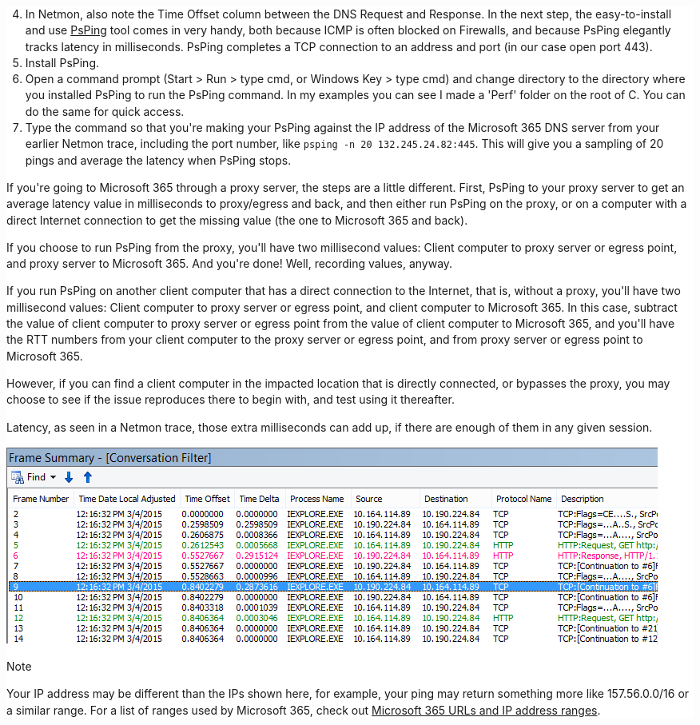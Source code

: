 4. In Netmon, also note the Time Offset  column between the DNS Request and Response. In the next step, the easy-to-install and use [PsPing](/sysinternals/downloads/psping) tool comes in very handy, both because ICMP is often blocked on Firewalls, and because PsPing elegantly tracks latency in milliseconds. PsPing completes a TCP connection to an address and port (in our case open port 443).
5. Install PsPing.
6. Open a command prompt (Start \> Run \> type cmd, or Windows Key \> type cmd) and change directory to the directory where you installed PsPing to run the PsPing command. In my examples you can see I made a 'Perf' folder on the root of C. You can do the same for quick access.
7. Type the command so that you're making your PsPing against the IP address of the Microsoft 365 DNS server from your earlier Netmon trace, including the port number, like `psping -n 20 132.245.24.82:445`. This will give you a sampling of 20 pings and average the latency when PsPing stops.

If you're going to Microsoft 365 through a proxy server, the steps are a little different. First, PsPing to your proxy server to get an average latency value in milliseconds to proxy/egress and back, and then either run PsPing on the proxy, or on a computer with a direct Internet connection to get the missing value (the one to Microsoft 365 and back).

If you choose to run PsPing from the proxy, you'll have two millisecond values: Client computer to proxy server or egress point, and proxy server to Microsoft 365. And you're done! Well, recording values, anyway.

If you run PsPing on another client computer that has a direct connection to the Internet, that is, without a proxy, you'll have two millisecond values: Client computer to proxy server or egress point, and client computer to Microsoft 365. In this case, subtract the value of client computer to proxy server or egress point from the value of client computer to Microsoft 365, and you'll have the RTT numbers from your client computer to the proxy server or egress point, and from proxy server or egress point to Microsoft 365.

However, if you can find a client computer in the impacted location that is directly connected, or bypasses the proxy, you may choose to see if the issue reproduces there to begin with, and test using it thereafter.

Latency, as seen in a Netmon trace, those extra milliseconds can add up, if there are enough of them in any given session.

![General latency in Netmon, with the Netmon default Time Delta column added to the Frame Summary.](../media/7ad17380-8527-4bc2-9b9b-6310cf19ba6b.PNG)

> [!NOTE]
> Your IP address may be different than the IPs shown here, for example, your ping may return something more like 157.56.0.0/16 or a similar range. For a list of ranges used by Microsoft 365, check out [Microsoft 365 URLs and IP address ranges](./urls-and-ip-address-ranges.md).
